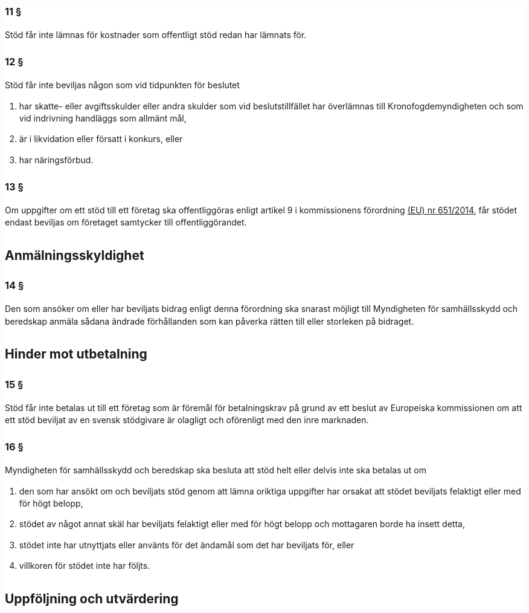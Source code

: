 ### 11 §

Stöd får inte lämnas för kostnader som offentligt stöd redan har lämnats för.

### 12 §

Stöd får inte beviljas någon som vid tidpunkten för beslutet

1. har skatte- eller avgiftsskulder eller andra skulder som vid beslutstillfället har överlämnas till Kronofogdemyndigheten och som vid indrivning handläggs som allmänt mål,

2. är i likvidation eller försatt i konkurs, eller

3. har näringsförbud.

### 13 §

Om uppgifter om ett stöd till ett företag ska offentliggöras enligt artikel 9 i kommissionens förordning [(EU) nr 651/2014](https://eur-lex.europa.eu/legal-content/SV/ALL/?uri=celex%3A32014R0651), får stödet endast beviljas om företaget samtycker till offentliggörandet.

## Anmälningsskyldighet

### 14 §

Den som ansöker om eller har beviljats bidrag enligt denna förordning ska snarast möjligt till Myndigheten för samhällsskydd och beredskap anmäla sådana ändrade förhållanden som kan påverka rätten till eller storleken på bidraget.

## Hinder mot utbetalning

### 15 §

Stöd får inte betalas ut till ett företag som är föremål för betalningskrav på grund av ett beslut av Europeiska kommissionen om att ett stöd beviljat av en svensk stödgivare är olagligt och oförenligt med den inre marknaden.

### 16 §

Myndigheten för samhällsskydd och beredskap ska besluta att stöd helt eller delvis inte ska betalas ut om

1. den som har ansökt om och beviljats stöd genom att lämna oriktiga uppgifter har orsakat att stödet beviljats felaktigt eller med för högt belopp,

2. stödet av något annat skäl har beviljats felaktigt eller med för högt belopp och mottagaren borde ha insett detta,

3. stödet inte har utnyttjats eller använts för det ändamål som det har beviljats för, eller

4. villkoren för stödet inte har följts.

## Uppföljning och utvärdering
